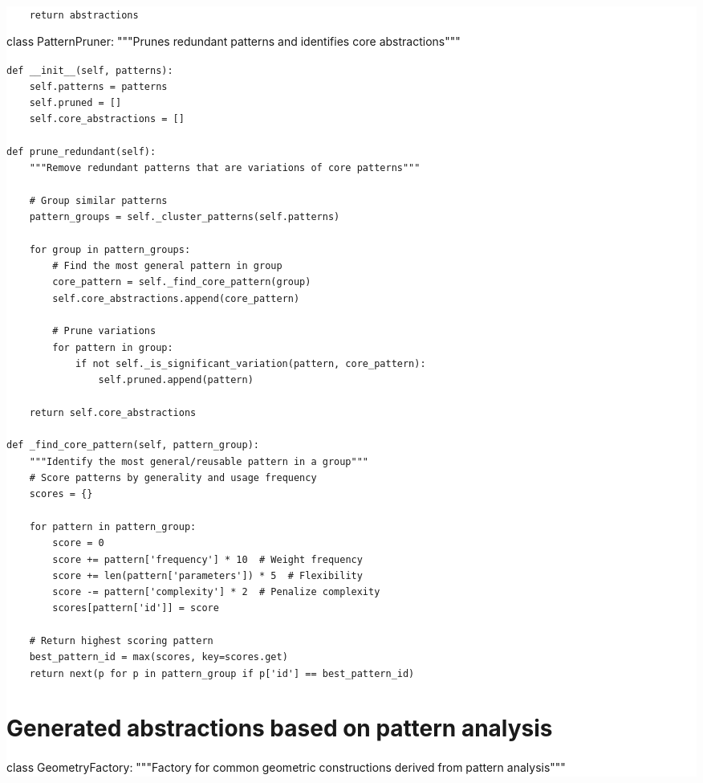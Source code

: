         return abstractions

class PatternPruner:
    """Prunes redundant patterns and identifies core abstractions"""
    
    def __init__(self, patterns):
        self.patterns = patterns
        self.pruned = []
        self.core_abstractions = []
        
    def prune_redundant(self):
        """Remove redundant patterns that are variations of core patterns"""
        
        # Group similar patterns
        pattern_groups = self._cluster_patterns(self.patterns)
        
        for group in pattern_groups:
            # Find the most general pattern in group
            core_pattern = self._find_core_pattern(group)
            self.core_abstractions.append(core_pattern)
            
            # Prune variations
            for pattern in group:
                if not self._is_significant_variation(pattern, core_pattern):
                    self.pruned.append(pattern)
        
        return self.core_abstractions
    
    def _find_core_pattern(self, pattern_group):
        """Identify the most general/reusable pattern in a group"""
        # Score patterns by generality and usage frequency
        scores = {}
        
        for pattern in pattern_group:
            score = 0
            score += pattern['frequency'] * 10  # Weight frequency
            score += len(pattern['parameters']) * 5  # Flexibility
            score -= pattern['complexity'] * 2  # Penalize complexity
            scores[pattern['id']] = score
        
        # Return highest scoring pattern
        best_pattern_id = max(scores, key=scores.get)
        return next(p for p in pattern_group if p['id'] == best_pattern_id)

# Generated abstractions based on pattern analysis
class GeometryFactory:
    """Factory for common geometric constructions derived from pattern analysis"""
    